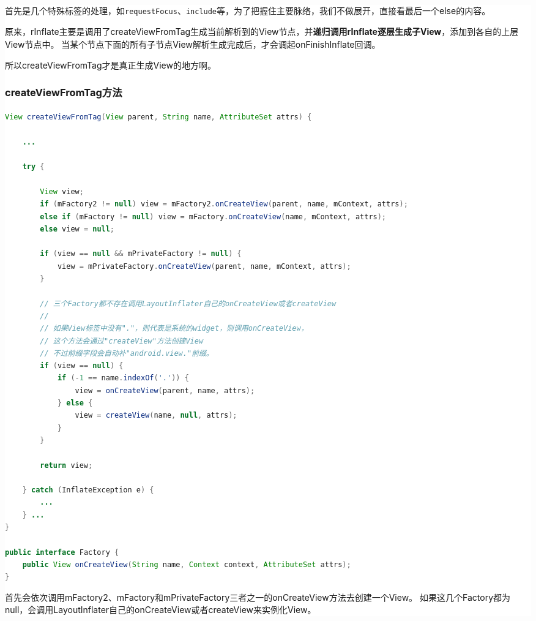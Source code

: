 首先是几个特殊标签的处理，如`requestFocus`、`include`等，为了把握住主要脉络，我们不做展开，直接看最后一个else的内容。

原来，rInflate主要是调用了createViewFromTag生成当前解析到的View节点，并**递归调用rInflate逐层生成子View**，添加到各自的上层View节点中。
当某个节点下面的所有子节点View解析生成完成后，才会调起onFinishInflate回调。

所以createViewFromTag才是真正生成View的地方啊。

### createViewFromTag方法

```java
View createViewFromTag(View parent, String name, AttributeSet attrs) {

    ...

    try {

        View view;
        if (mFactory2 != null) view = mFactory2.onCreateView(parent, name, mContext, attrs);
        else if (mFactory != null) view = mFactory.onCreateView(name, mContext, attrs);
        else view = null;

        if (view == null && mPrivateFactory != null) {
            view = mPrivateFactory.onCreateView(parent, name, mContext, attrs);
        }
        
        // 三个Factory都不存在调用LayoutInflater自己的onCreateView或者createView
        // 
        // 如果View标签中没有"."，则代表是系统的widget，则调用onCreateView，
        // 这个方法会通过"createView"方法创建View
        // 不过前缀字段会自动补"android.view."前缀。
        if (view == null) {
            if (-1 == name.indexOf('.')) {
                view = onCreateView(parent, name, attrs);
            } else {
                view = createView(name, null, attrs);
            }
        }

        return view;

    } catch (InflateException e) {
        ...
    } ...
}

public interface Factory {
    public View onCreateView(String name, Context context, AttributeSet attrs);
}
```

首先会依次调用mFactory2、mFactory和mPrivateFactory三者之一的onCreateView方法去创建一个View。
如果这几个Factory都为null，会调用LayoutInflater自己的onCreateView或者createView来实例化View。
